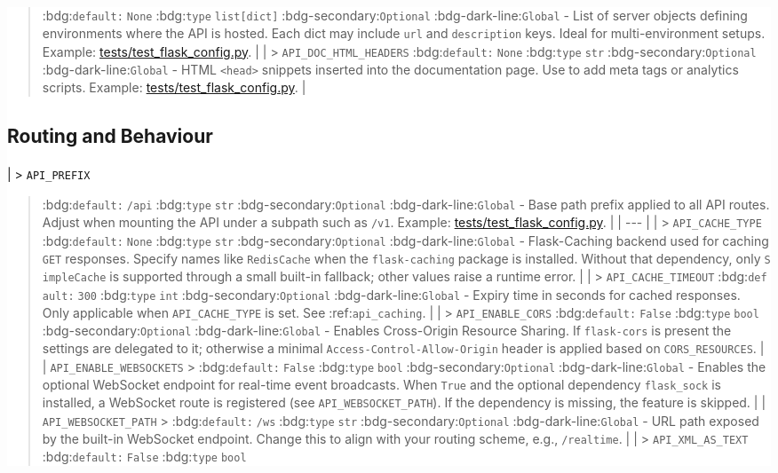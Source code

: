 > :bdg:`default:` `None`
> :bdg:`type` `list[dict]`
> :bdg-secondary:`Optional` :bdg-dark-line:`Global` - List of server objects defining environments where the API is hosted. Each dict may include `url` and `description` keys. Ideal for multi-environment setups. Example: [tests/test_flask_config.py](https://github.com/lewis-morris/flarchitect/blob/master/tests/test_flask_config.py). |
| > `API_DOC_HTML_HEADERS`
> :bdg:`default:` `None`
> :bdg:`type` `str`
> :bdg-secondary:`Optional` :bdg-dark-line:`Global` - HTML `<head>` snippets inserted into the documentation page. Use to add meta tags or analytics scripts. Example: [tests/test_flask_config.py](https://github.com/lewis-morris/flarchitect/blob/master/tests/test_flask_config.py). |

## Routing and Behaviour
| > `API_PREFIX`
> :bdg:`default:` `/api`
> :bdg:`type` `str`
> :bdg-secondary:`Optional` :bdg-dark-line:`Global` - Base path prefix applied to all API routes. Adjust when mounting the API under a subpath such as `/v1`. Example: [tests/test_flask_config.py](https://github.com/lewis-morris/flarchitect/blob/master/tests/test_flask_config.py). |
| --- |
| > `API_CACHE_TYPE`
> :bdg:`default:` `None`
> :bdg:`type` `str`
> :bdg-secondary:`Optional` :bdg-dark-line:`Global` - Flask-Caching backend used for caching `GET` responses. Specify
    names like `RedisCache` when the `flask-caching` package is
    installed. Without that dependency, only `SimpleCache` is supported
    through a small built-in fallback; other values raise a runtime
    error. |
| > `API_CACHE_TIMEOUT`
> :bdg:`default:` `300`
> :bdg:`type` `int`
> :bdg-secondary:`Optional` :bdg-dark-line:`Global` - Expiry time in seconds for cached responses. Only applicable when `API_CACHE_TYPE` is set. See :ref:`api_caching`. |
| > `API_ENABLE_CORS`
> :bdg:`default:` `False`
> :bdg:`type` `bool`
> :bdg-secondary:`Optional` :bdg-dark-line:`Global` - Enables Cross-Origin Resource Sharing. If `flask-cors` is present
    the settings are delegated to it; otherwise a minimal
    `Access-Control-Allow-Origin` header is applied based on
    `CORS_RESOURCES`. |
| `API_ENABLE_WEBSOCKETS` > :bdg:`default:` `False`
> :bdg:`type` `bool`
> :bdg-secondary:`Optional` :bdg-dark-line:`Global` - Enables the optional WebSocket endpoint for real-time event broadcasts.
    When `True` and the optional dependency `flask_sock` is installed,
    a WebSocket route is registered (see `API_WEBSOCKET_PATH`). If the
    dependency is missing, the feature is skipped. |
| `API_WEBSOCKET_PATH` > :bdg:`default:` `/ws`
> :bdg:`type` `str`
> :bdg-secondary:`Optional` :bdg-dark-line:`Global` - URL path exposed by the built-in WebSocket endpoint. Change this to
    align with your routing scheme, e.g., `/realtime`. |
| > `API_XML_AS_TEXT`
> :bdg:`default:` `False`
> :bdg:`type` `bool`